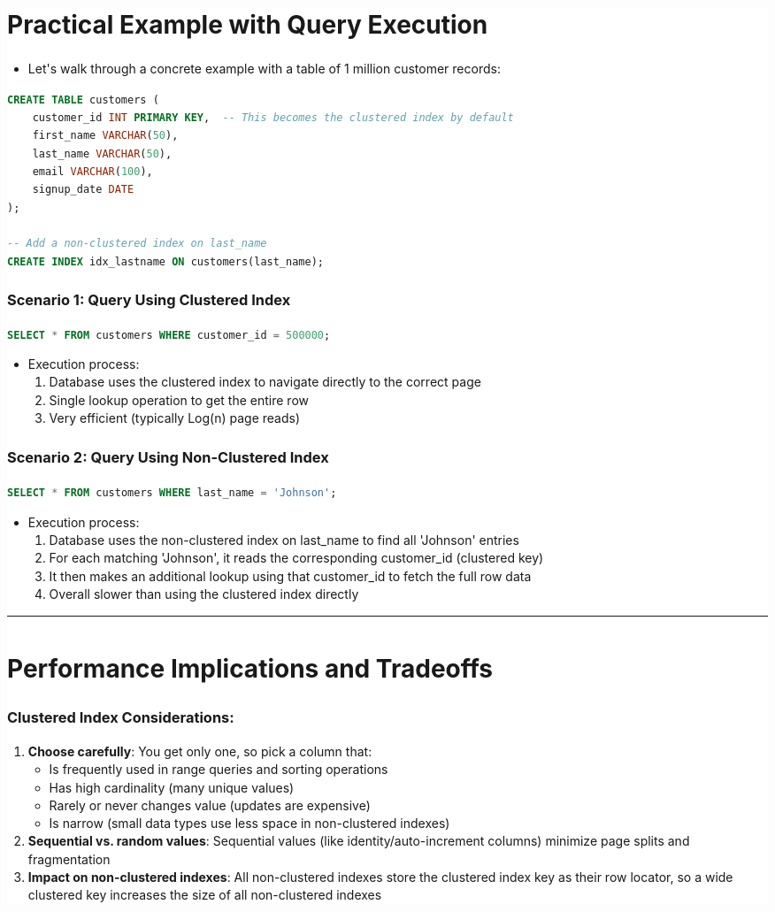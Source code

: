 # Practical Example with Query Execution

- Let's walk through a concrete example with a table of 1 million customer records:

```sql
CREATE TABLE customers (
    customer_id INT PRIMARY KEY,  -- This becomes the clustered index by default
    first_name VARCHAR(50),
    last_name VARCHAR(50),
    email VARCHAR(100),
    signup_date DATE
);

-- Add a non-clustered index on last_name
CREATE INDEX idx_lastname ON customers(last_name);
```

### Scenario 1: Query Using Clustered Index

```sql
SELECT * FROM customers WHERE customer_id = 500000;
```
- Execution process:
	1. Database uses the clustered index to navigate directly to the correct page
	2. Single lookup operation to get the entire row
	3. Very efficient (typically Log(n) page reads)

### Scenario 2: Query Using Non-Clustered Index

```sql
SELECT * FROM customers WHERE last_name = 'Johnson';
```
- Execution process:
	1. Database uses the non-clustered index on last_name to find all 'Johnson' entries
	2. For each matching 'Johnson', it reads the corresponding customer_id (clustered key)
	3. It then makes an additional lookup using that customer_id to fetch the full row data
	4. Overall slower than using the clustered index directly

---
# Performance Implications and Tradeoffs

### Clustered Index Considerations:
1. **Choose carefully**: You get only one, so pick a column that:
    - Is frequently used in range queries and sorting operations
    - Has high cardinality (many unique values)
    - Rarely or never changes value (updates are expensive)
    - Is narrow (small data types use less space in non-clustered indexes)
2. **Sequential vs. random values**: Sequential values (like identity/auto-increment columns) minimize page splits and fragmentation
3. **Impact on non-clustered indexes**: All non-clustered indexes store the clustered index key as their row locator, so a wide clustered key increases the size of all non-clustered indexes
